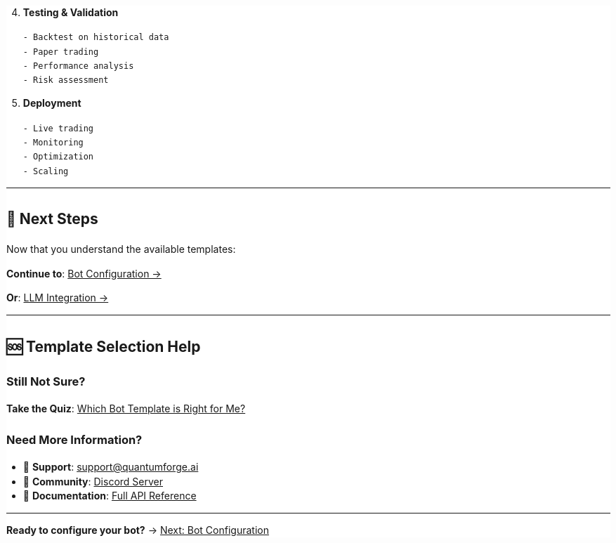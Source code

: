 4. **Testing & Validation**
   ```
   - Backtest on historical data
   - Paper trading
   - Performance analysis
   - Risk assessment
   ```

5. **Deployment**
   ```
   - Live trading
   - Monitoring
   - Optimization
   - Scaling
   ```

---

## 🎯 Next Steps

Now that you understand the available templates:

**Continue to**: [Bot Configuration →](./03-bot-configuration.md)

**Or**: [LLM Integration →](./04-llm-integration.md)

---

## 🆘 Template Selection Help

### Still Not Sure?

**Take the Quiz**: [Which Bot Template is Right for Me?](https://quantumforge.ai/bot-quiz)

### Need More Information?

- 📧 **Support**: support@quantumforge.ai
- 💬 **Community**: [Discord Server](https://discord.gg/quantumforge)
- 📖 **Documentation**: [Full API Reference](https://docs.quantumforge.ai)

---

**Ready to configure your bot?** → [Next: Bot Configuration](./03-bot-configuration.md)
